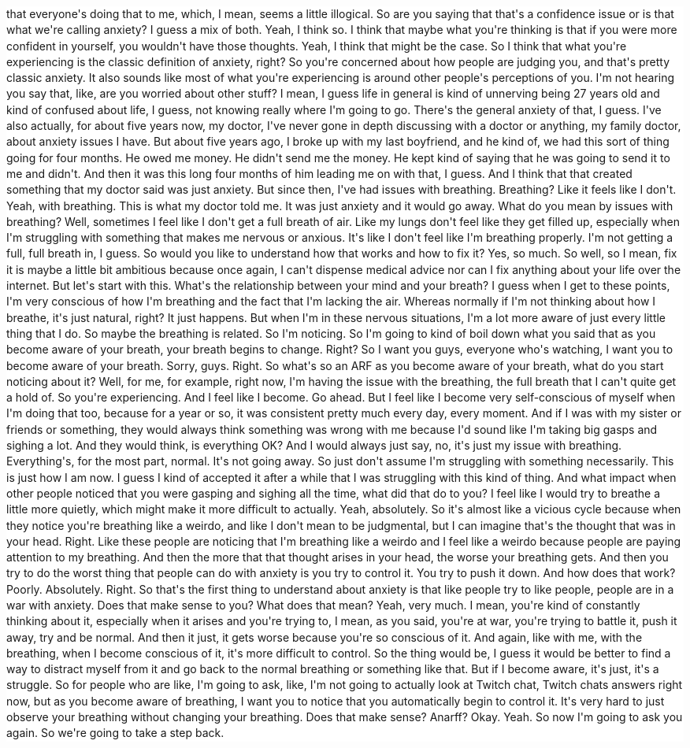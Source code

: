 that everyone's doing that to me, which, I mean, seems a little illogical. So are you saying that that's a confidence issue or is that what we're calling anxiety? I guess a mix of both. Yeah, I think so. I think that maybe what you're thinking is that if you were more confident in yourself, you wouldn't have those thoughts. Yeah, I think that might be the case. So I think that what you're experiencing is the classic definition of anxiety, right? So you're concerned about how people are judging you, and that's pretty classic anxiety. It also sounds like most of what you're experiencing is around other people's perceptions of you. I'm not hearing you say that, like, are you worried about other stuff? I mean, I guess life in general is kind of unnerving being 27 years old and kind of confused about life, I guess, not knowing really where I'm going to go. There's the general anxiety of that, I guess. I've also actually, for about five years now, my doctor, I've never gone in depth discussing with a doctor or anything, my family doctor, about anxiety issues I have. But about five years ago, I broke up with my last boyfriend, and he kind of, we had this sort of thing going for four months. He owed me money. He didn't send me the money. He kept kind of saying that he was going to send it to me and didn't. And then it was this long four months of him leading me on with that, I guess. And I think that that created something that my doctor said was just anxiety. But since then, I've had issues with breathing. Breathing? Like it feels like I don't. Yeah, with breathing. This is what my doctor told me. It was just anxiety and it would go away. What do you mean by issues with breathing? Well, sometimes I feel like I don't get a full breath of air. Like my lungs don't feel like they get filled up, especially when I'm struggling with something that makes me nervous or anxious. It's like I don't feel like I'm breathing properly. I'm not getting a full, full breath in, I guess. So would you like to understand how that works and how to fix it? Yes, so much. So well, so I mean, fix it is maybe a little bit ambitious because once again, I can't dispense medical advice nor can I fix anything about your life over the internet. But let's start with this. What's the relationship between your mind and your breath? I guess when I get to these points, I'm very conscious of how I'm breathing and the fact that I'm lacking the air. Whereas normally if I'm not thinking about how I breathe, it's just natural, right? It just happens. But when I'm in these nervous situations, I'm a lot more aware of just every little thing that I do. So maybe the breathing is related. So I'm noticing. So I'm going to kind of boil down what you said that as you become aware of your breath, your breath begins to change. Right? So I want you guys, everyone who's watching, I want you to become aware of your breath. Sorry, guys. Right. So what's so an ARF as you become aware of your breath, what do you start noticing about it? Well, for me, for example, right now, I'm having the issue with the breathing, the full breath that I can't quite get a hold of. So you're experiencing. And I feel like I become. Go ahead. But I feel like I become very self-conscious of myself when I'm doing that too, because for a year or so, it was consistent pretty much every day, every moment. And if I was with my sister or friends or something, they would always think something was wrong with me because I'd sound like I'm taking big gasps and sighing a lot. And they would think, is everything OK? And I would always just say, no, it's just my issue with breathing. Everything's, for the most part, normal. It's not going away. So just don't assume I'm struggling with something necessarily. This is just how I am now. I guess I kind of accepted it after a while that I was struggling with this kind of thing. And what impact when other people noticed that you were gasping and sighing all the time, what did that do to you? I feel like I would try to breathe a little more quietly, which might make it more difficult to actually. Yeah, absolutely. So it's almost like a vicious cycle because when they notice you're breathing like a weirdo, and like I don't mean to be judgmental, but I can imagine that's the thought that was in your head. Right. Like these people are noticing that I'm breathing like a weirdo and I feel like a weirdo because people are paying attention to my breathing. And then the more that that thought arises in your head, the worse your breathing gets. And then you try to do the worst thing that people can do with anxiety is you try to control it. You try to push it down. And how does that work? Poorly. Absolutely. Right. So that's the first thing to understand about anxiety is that like people try to like people, people are in a war with anxiety. Does that make sense to you? What does that mean? Yeah, very much. I mean, you're kind of constantly thinking about it, especially when it arises and you're trying to, I mean, as you said, you're at war, you're trying to battle it, push it away, try and be normal. And then it just, it gets worse because you're so conscious of it. And again, like with me, with the breathing, when I become conscious of it, it's more difficult to control. So the thing would be, I guess it would be better to find a way to distract myself from it and go back to the normal breathing or something like that. But if I become aware, it's just, it's a struggle. So for people who are like, I'm going to ask, like, I'm not going to actually look at Twitch chat, Twitch chats answers right now, but as you become aware of breathing, I want you to notice that you automatically begin to control it. It's very hard to just observe your breathing without changing your breathing. Does that make sense? Anarff? Okay. Yeah. So now I'm going to ask you again. So we're going to take a step back.